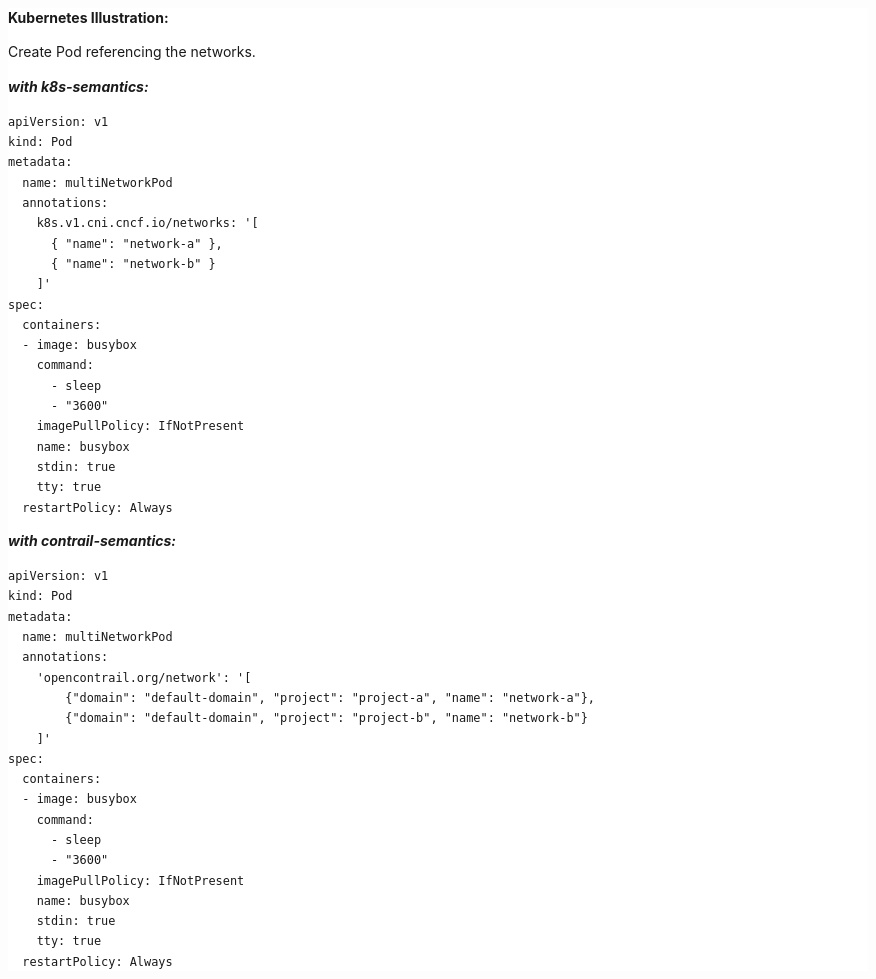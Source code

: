 **Kubernetes Illustration:**

Create Pod referencing the networks.

***with k8s-semantics:***

```
apiVersion: v1
kind: Pod
metadata:
  name: multiNetworkPod
  annotations:
    k8s.v1.cni.cncf.io/networks: '[
      { "name": "network-a" },
      { "name": "network-b" }
    ]'
spec:
  containers:
  - image: busybox
    command:
      - sleep
      - "3600"
    imagePullPolicy: IfNotPresent
    name: busybox
    stdin: true
    tty: true
  restartPolicy: Always

```

***with contrail-semantics:***

```
apiVersion: v1
kind: Pod
metadata:
  name: multiNetworkPod
  annotations:
    'opencontrail.org/network': '[
        {"domain": "default-domain", "project": "project-a", "name": "network-a"},
        {"domain": "default-domain", "project": "project-b", "name": "network-b"}
    ]'
spec:
  containers:
  - image: busybox
    command:
      - sleep
      - "3600"
    imagePullPolicy: IfNotPresent
    name: busybox
    stdin: true
    tty: true
  restartPolicy: Always

```
